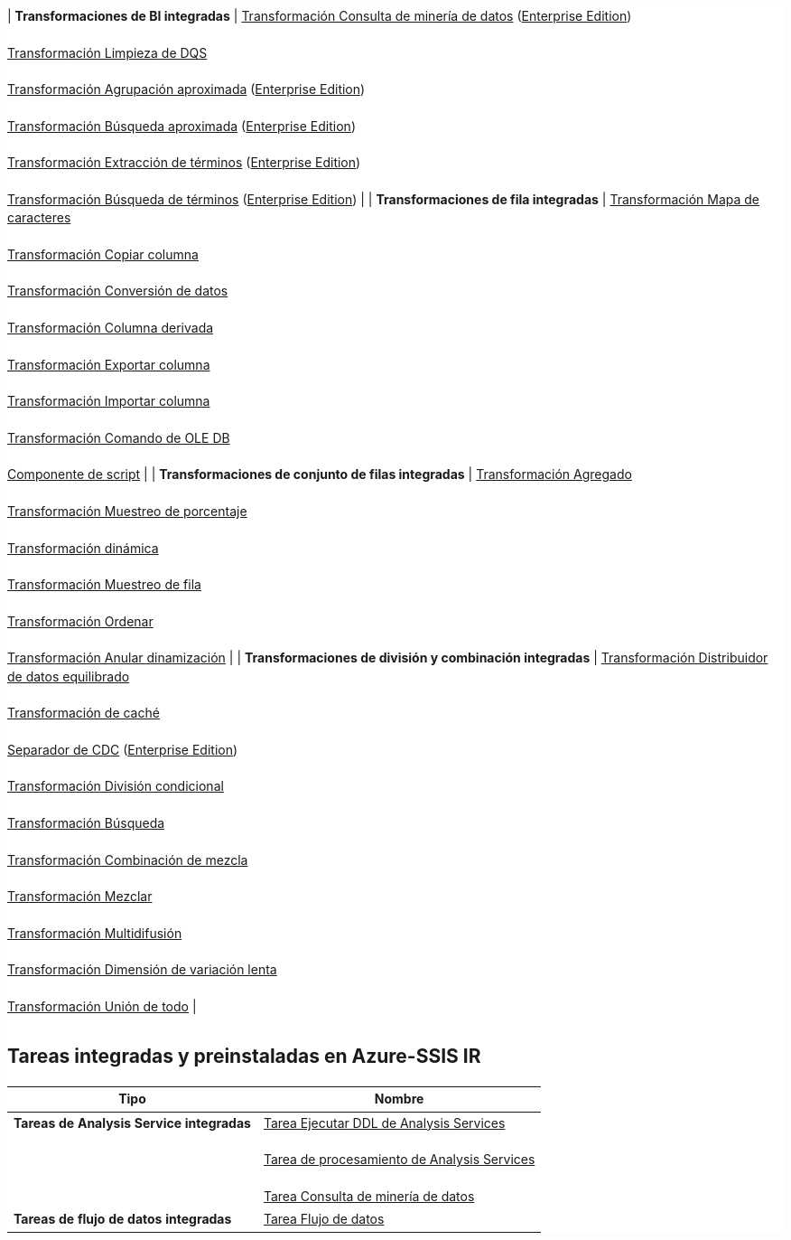 | **Transformaciones de BI integradas** | [Transformación Consulta de minería de datos](/sql/integration-services/data-flow/transformations/data-mining-query-transformation) ([Enterprise Edition](./how-to-configure-azure-ssis-ir-enterprise-edition.md))<br/><br/>[Transformación Limpieza de DQS](/sql/integration-services/data-flow/transformations/dqs-cleansing-transformation)<br/><br/>[Transformación Agrupación aproximada](/sql/integration-services/data-flow/transformations/fuzzy-grouping-transformation) ([Enterprise Edition](./how-to-configure-azure-ssis-ir-enterprise-edition.md))<br/><br/>[Transformación Búsqueda aproximada](/sql/integration-services/data-flow/transformations/fuzzy-lookup-transformation) ([Enterprise Edition](./how-to-configure-azure-ssis-ir-enterprise-edition.md))<br/><br/>[Transformación Extracción de términos](/sql/integration-services/data-flow/transformations/term-extraction-transformation) ([Enterprise Edition](./how-to-configure-azure-ssis-ir-enterprise-edition.md))<br/><br/>[Transformación Búsqueda de términos](/sql/integration-services/data-flow/transformations/term-lookup-transformation) ([Enterprise Edition](./how-to-configure-azure-ssis-ir-enterprise-edition.md)) |
| **Transformaciones de fila integradas** | [Transformación Mapa de caracteres](/sql/integration-services/data-flow/transformations/character-map-transformation)<br/><br/>[Transformación Copiar columna](/sql/integration-services/data-flow/transformations/copy-column-transformation)<br/><br/>[Transformación Conversión de datos](/sql/integration-services/data-flow/transformations/data-conversion-transformation)<br/><br/>[Transformación Columna derivada](/sql/integration-services/data-flow/transformations/derived-column-transformation)<br/><br/>[Transformación Exportar columna](/sql/integration-services/data-flow/transformations/export-column-transformation)<br/><br/>[Transformación Importar columna](/sql/integration-services/data-flow/transformations/import-column-transformation)<br/><br/>[Transformación Comando de OLE DB](/sql/integration-services/data-flow/transformations/ole-db-command-transformation)<br/><br/>[Componente de script](/sql/integration-services/data-flow/transformations/script-component) |
| **Transformaciones de conjunto de filas integradas** | [Transformación Agregado](/sql/integration-services/data-flow/transformations/aggregate-transformation)<br/><br/>[Transformación Muestreo de porcentaje](/sql/integration-services/data-flow/transformations/percentage-sampling-transformation)<br/><br/>[Transformación dinámica](/sql/integration-services/data-flow/transformations/pivot-transformation)<br/><br/>[Transformación Muestreo de fila](/sql/integration-services/data-flow/transformations/row-sampling-transformation)<br/><br/>[Transformación Ordenar](/sql/integration-services/data-flow/transformations/sort-transformation)<br/><br/>[Transformación Anular dinamización](/sql/integration-services/data-flow/transformations/unpivot-transformation) |
| **Transformaciones de división y combinación integradas** | [Transformación Distribuidor de datos equilibrado](/sql/integration-services/data-flow/transformations/balanced-data-distributor-transformation)<br/><br/>[Transformación de caché](/sql/integration-services/data-flow/transformations/cache-transform)<br/><br/>[Separador de CDC](/sql/integration-services/data-flow/cdc-splitter) ([Enterprise Edition](./how-to-configure-azure-ssis-ir-enterprise-edition.md))<br/><br/>[Transformación División condicional](/sql/integration-services/data-flow/transformations/conditional-split-transformation)<br/><br/>[Transformación Búsqueda](/sql/integration-services/data-flow/transformations/lookup-transformation)<br/><br/>[Transformación Combinación de mezcla](/sql/integration-services/data-flow/transformations/merge-join-transformation)<br/><br/>[Transformación Mezclar](/sql/integration-services/data-flow/transformations/merge-transformation)<br/><br/>[Transformación Multidifusión](/sql/integration-services/data-flow/transformations/multicast-transformation)<br/><br/>[Transformación Dimensión de variación lenta](/sql/integration-services/data-flow/transformations/slowly-changing-dimension-transformation)<br/><br/>[Transformación Unión de todo](/sql/integration-services/data-flow/transformations/union-all-transformation) |

## <a name="built-in-and-preinstalled-tasks-on-azure-ssis-ir"></a>Tareas integradas y preinstaladas en Azure-SSIS IR

| Tipo | Nombre |
|------|------|
| **Tareas de Analysis Service integradas** | [Tarea Ejecutar DDL de Analysis Services](/sql/integration-services/control-flow/analysis-services-execute-ddl-task)<br/><br/>[Tarea de procesamiento de Analysis Services](/sql/integration-services/control-flow/analysis-services-processing-task)<br/><br/>[Tarea Consulta de minería de datos](/sql/integration-services/control-flow/data-mining-query-task) |
| **Tareas de flujo de datos integradas** | [Tarea Flujo de datos](/sql/integration-services/control-flow/data-flow-task) |